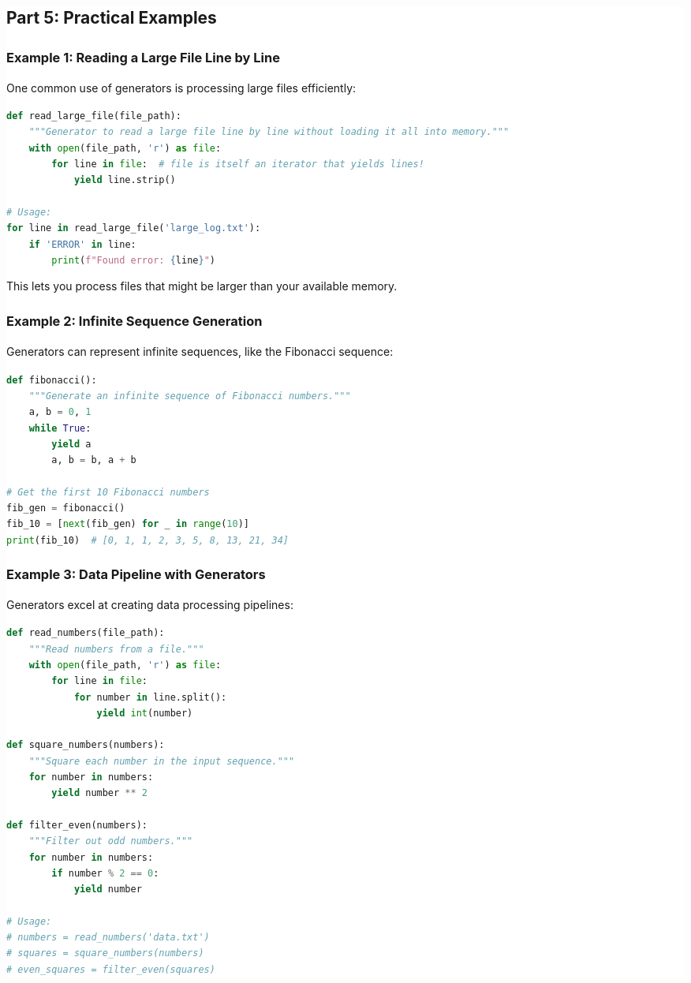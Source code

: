 ## Part 5: Practical Examples

### Example 1: Reading a Large File Line by Line

One common use of generators is processing large files efficiently:

```python
def read_large_file(file_path):
    """Generator to read a large file line by line without loading it all into memory."""
    with open(file_path, 'r') as file:
        for line in file:  # file is itself an iterator that yields lines!
            yield line.strip()

# Usage:
for line in read_large_file('large_log.txt'):
    if 'ERROR' in line:
        print(f"Found error: {line}")
```

This lets you process files that might be larger than your available memory.

### Example 2: Infinite Sequence Generation

Generators can represent infinite sequences, like the Fibonacci sequence:

```python
def fibonacci():
    """Generate an infinite sequence of Fibonacci numbers."""
    a, b = 0, 1
    while True:
        yield a
        a, b = b, a + b

# Get the first 10 Fibonacci numbers
fib_gen = fibonacci()
fib_10 = [next(fib_gen) for _ in range(10)]
print(fib_10)  # [0, 1, 1, 2, 3, 5, 8, 13, 21, 34]
```

### Example 3: Data Pipeline with Generators

Generators excel at creating data processing pipelines:

```python
def read_numbers(file_path):
    """Read numbers from a file."""
    with open(file_path, 'r') as file:
        for line in file:
            for number in line.split():
                yield int(number)

def square_numbers(numbers):
    """Square each number in the input sequence."""
    for number in numbers:
        yield number ** 2

def filter_even(numbers):
    """Filter out odd numbers."""
    for number in numbers:
        if number % 2 == 0:
            yield number

# Usage:
# numbers = read_numbers('data.txt')
# squares = square_numbers(numbers)
# even_squares = filter_even(squares)
```